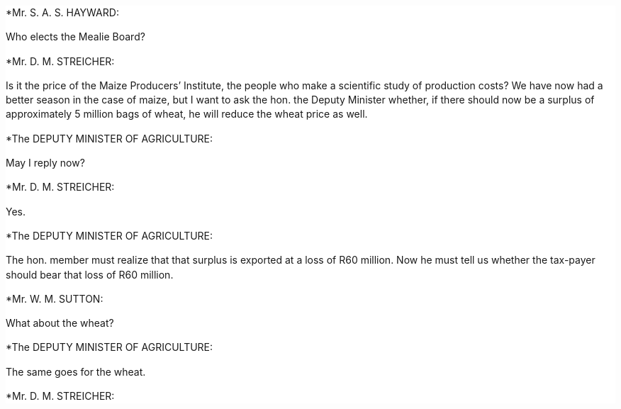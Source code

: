 </speech>

<speech by="#hayward">

<from>*Mr. <person refersTo="hansard_za">S. A. S. HAYWARD</person>:</from>

<p>Who elects the Mealie Board&#x003F;</p>

</speech>

<speech by="#streicher">

<from>*Mr. <person refersTo="hansard_za">D. M. STREICHER</person>:</from>

<p>Is it the price of the Maize Producers&#x2019; Institute, the people who make a scientific study of production costs&#x003F; We have now had a better season in the case of maize, but I want to ask the hon. the Deputy Minister whether, if there should now be a surplus of approximately 5 million bags of wheat, he will reduce the wheat price as well.</p>

</speech>

<speech by="#deputy_minister_of_agriculture">

<from>*The <person refersTo="hansard_za">DEPUTY MINISTER OF AGRICULTURE</person>:</from>

<p>May I reply now&#x003F;</p>

</speech>

<speech by="#streicher">

<from>*Mr. <person refersTo="hansard_za">D. M. STREICHER</person>:</from>

<p>Yes.</p>

</speech>

<speech by="#deputy_minister_of_agriculture">

<from>*The <person refersTo="hansard_za">DEPUTY MINISTER OF AGRICULTURE</person>:</from>

<p>The hon. member must realize that that surplus is exported at a loss of R60 million. Now he must tell us whether the tax-payer should bear that loss of R60 million.</p>

</speech>

<speech by="#sutton">

<from>*Mr. <person refersTo="hansard_za">W. M. SUTTON</person>:</from>

<p>What about the wheat&#x003F;</p>

</speech>

<speech by="#deputy_minister_of_agriculture">

<from>*The <person refersTo="hansard_za">DEPUTY MINISTER OF AGRICULTURE</person>:</from>

<p>The same goes for the wheat.</p>

</speech>

<speech by="#streicher">

<from>*Mr. <person refersTo="hansard_za">D. M. STREICHER</person>:</from>
